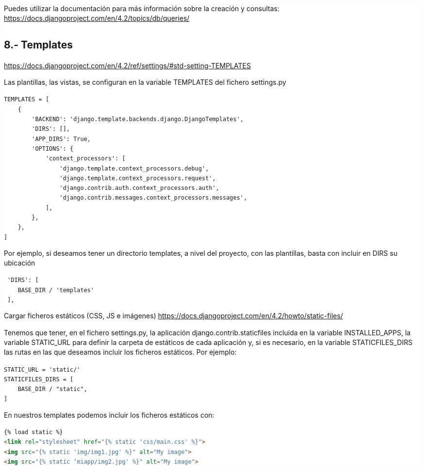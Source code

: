 Puedes utilizar la documentación para más información sobre la creación y consultas:
https://docs.djangoproject.com/en/4.2/topics/db/queries/


## 8.- Templates

https://docs.djangoproject.com/en/4.2/ref/settings/#std-setting-TEMPLATES

Las plantillas, las vistas, se configuran en la variable TEMPLATES del fichero settings.py

```
TEMPLATES = [
    {
        'BACKEND': 'django.template.backends.django.DjangoTemplates',
        'DIRS': [],
        'APP_DIRS': True,
        'OPTIONS': {
            'context_processors': [
                'django.template.context_processors.debug',
                'django.template.context_processors.request',
                'django.contrib.auth.context_processors.auth',
                'django.contrib.messages.context_processors.messages',
            ],
        },
    },
]
```
Por ejemplo, si deseamos tener un directorio templates, a nivel del proyecto, con las plantillas, basta con incluir en DIRS su ubicación

```
 'DIRS': [
    BASE_DIR / 'templates'
 ],
```

Cargar ficheros estáticos (CSS, JS e imágenes)
https://docs.djangoproject.com/en/4.2/howto/static-files/

Tenemos que tener, en el fichero settings.py, la aplicación django.contrib.staticfiles incluída
en la variable INSTALLED_APPS, la variable STATIC_URL para definir la carpeta de estáticos de
cada aplicación y, si es necesario, en la variable STATICFILES_DIRS las rutas en las que deseamos
incluir los ficheros estáticos. Por ejemplo:

```
STATIC_URL = 'static/'
STATICFILES_DIRS = [
    BASE_DIR / "static",
]
```
En nuestros templates podemos incluir los ficheros estáticos con:

```html
{% load static %}
<link rel="stylesheet" href="{% static 'css/main.css' %}">
<img src="{% static 'img/img1.jpg' %}" alt="My image">
<img src="{% static ‘miapp/img2.jpg' %}" alt="My image">
```
